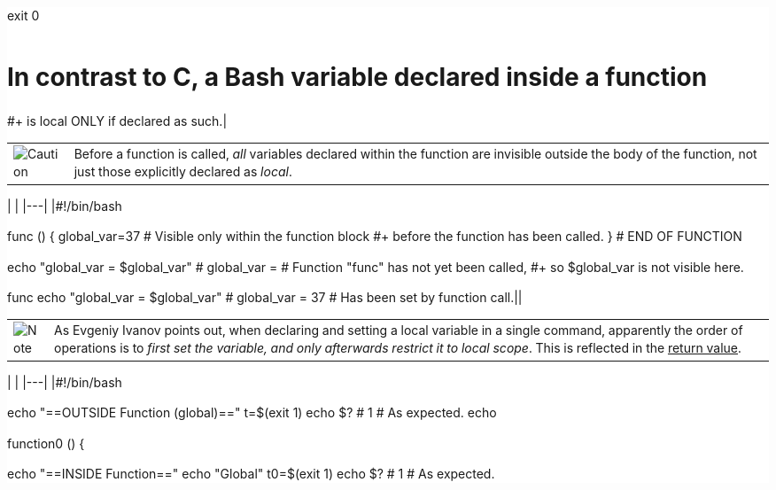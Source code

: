 exit 0
#  In contrast to C, a Bash variable declared inside a function
#+ is local ONLY if declared as such.|

|   |   |
|---|---|
|![Caution](../images/caution.gif)|Before a function is called, _all_ variables declared within the function are invisible outside the body of the function, not just those explicitly declared as _local_.

\|   \|
\|---\|
\|#!/bin/bash

func ()
{
global_var=37    #  Visible only within the function block
                 #+ before the function has been called. 
}                #  END OF FUNCTION

echo "global_var = $global_var"  # global_var =
                                 #  Function "func" has not yet been called,
                                 #+ so $global_var is not visible here.

func
echo "global_var = $global_var"  # global_var = 37
                                 # Has been set by function call.\||

|   |   |
|---|---|
|![Note](../images/note.gif)|As Evgeniy Ivanov points out, when declaring and setting a local variable in a single command, apparently the order of operations is to _first set the variable, and only afterwards restrict it to local scope_. This is reflected in the [return value](exit-status.html#EXITSTATUSREF).

\|   \|
\|---\|
\|#!/bin/bash

echo "==OUTSIDE Function (global)=="
t=$(exit 1)
echo $?      # 1
             # As expected.
echo

function0 ()
{

echo "==INSIDE Function=="
echo "Global"
t0=$(exit 1)
echo $?      # 1
             # As expected.
